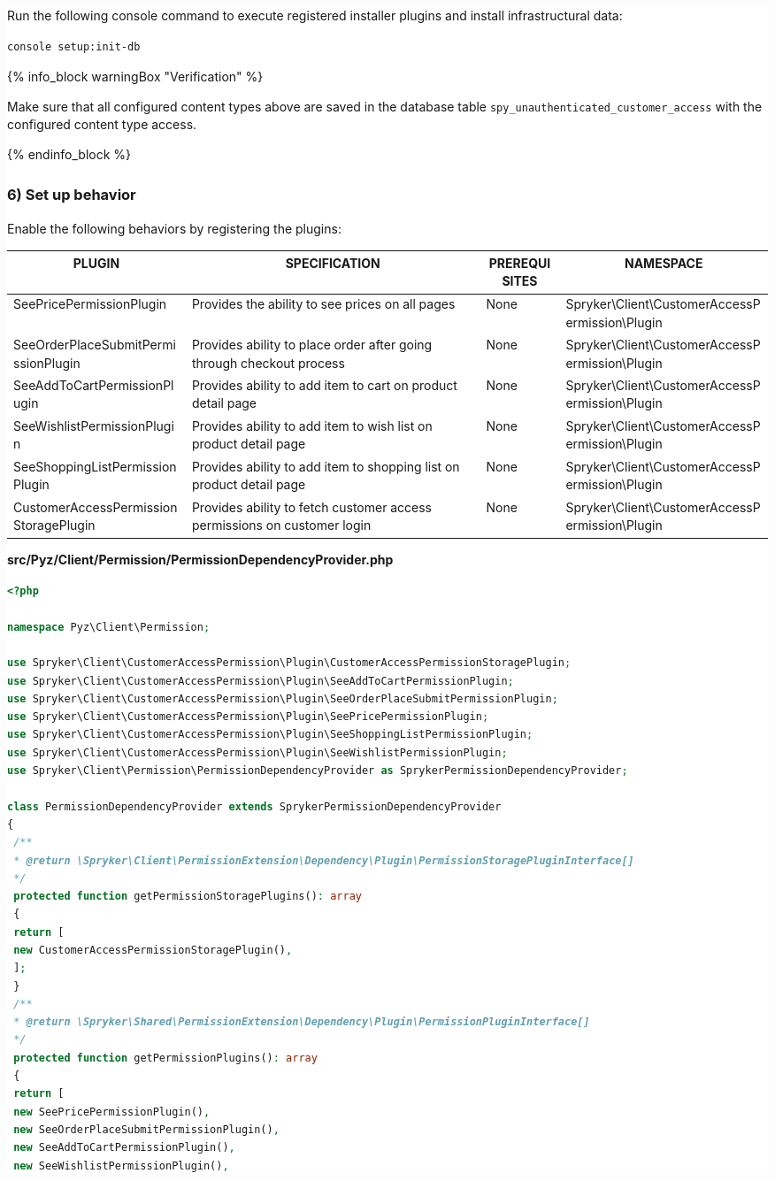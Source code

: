 
Run the following console command to execute registered installer plugins and install infrastructural data:

```bash
console setup:init-db
```

{% info_block warningBox "Verification" %}

Make sure that all configured content types above are saved in the database table `spy_unauthenticated_customer_access` with the configured content type access.

{% endinfo_block %}

### 6) Set up behavior

Enable the following behaviors by registering the plugins:

| PLUGIN | SPECIFICATION | PREREQUISITES | NAMESPACE |
|---|---|---|---|
| SeePricePermissionPlugin | Provides the ability to see prices on all pages | None |  Spryker\Client\CustomerAccessPermission\Plugin |
| SeeOrderPlaceSubmitPermissionPlugin | Provides ability to place order after going through checkout process | None | Spryker\Client\CustomerAccessPermission\Plugin |
| SeeAddToCartPermissionPlugin | Provides ability to add item to cart on product detail page | None | Spryker\Client\CustomerAccessPermission\Plugin |
| SeeWishlistPermissionPlugin | Provides ability to add item to wish list on product detail page | None | Spryker\Client\CustomerAccessPermission\Plugin |
| SeeShoppingListPermissionPlugin | Provides ability to add item to shopping list on product detail page | None | Spryker\Client\CustomerAccessPermission\Plugin |
| CustomerAccessPermissionStoragePlugin | Provides ability to fetch customer access permissions on customer login | None | Spryker\Client\CustomerAccessPermission\Plugin |

**src/Pyz/Client/Permission/PermissionDependencyProvider.php**

```php
<?php

namespace Pyz\Client\Permission;

use Spryker\Client\CustomerAccessPermission\Plugin\CustomerAccessPermissionStoragePlugin;
use Spryker\Client\CustomerAccessPermission\Plugin\SeeAddToCartPermissionPlugin;
use Spryker\Client\CustomerAccessPermission\Plugin\SeeOrderPlaceSubmitPermissionPlugin;
use Spryker\Client\CustomerAccessPermission\Plugin\SeePricePermissionPlugin;
use Spryker\Client\CustomerAccessPermission\Plugin\SeeShoppingListPermissionPlugin;
use Spryker\Client\CustomerAccessPermission\Plugin\SeeWishlistPermissionPlugin;
use Spryker\Client\Permission\PermissionDependencyProvider as SprykerPermissionDependencyProvider;

class PermissionDependencyProvider extends SprykerPermissionDependencyProvider
{
 /**
 * @return \Spryker\Client\PermissionExtension\Dependency\Plugin\PermissionStoragePluginInterface[]
 */
 protected function getPermissionStoragePlugins(): array
 {
 return [
 new CustomerAccessPermissionStoragePlugin(),
 ];
 }
 /**
 * @return \Spryker\Shared\PermissionExtension\Dependency\Plugin\PermissionPluginInterface[]
 */
 protected function getPermissionPlugins(): array
 {
 return [
 new SeePricePermissionPlugin(),
 new SeeOrderPlaceSubmitPermissionPlugin(),
 new SeeAddToCartPermissionPlugin(),
 new SeeWishlistPermissionPlugin(),
```